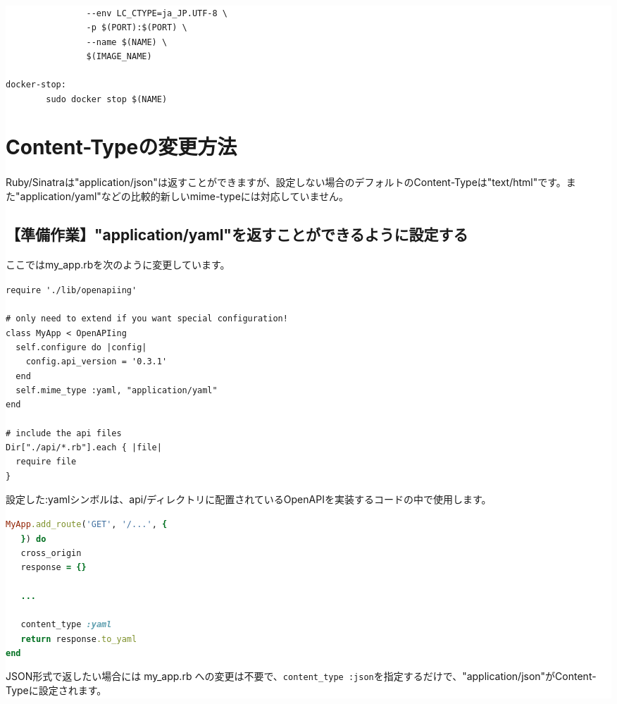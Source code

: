 ```makefile:code/Makefile
                --env LC_CTYPE=ja_JP.UTF-8 \  
                -p $(PORT):$(PORT) \
                --name $(NAME) \
                $(IMAGE_NAME)

docker-stop:
        sudo docker stop $(NAME)
```

# Content-Typeの変更方法

Ruby/Sinatraは"application/json"は返すことができますが、設定しない場合のデフォルトのContent-Typeは"text/html"です。また"application/yaml"などの比較的新しいmime-typeには対応していません。

## 【準備作業】"application/yaml"を返すことができるように設定する

ここではmy_app.rbを次のように変更しています。

```ruby:my_app.rb全体
require './lib/openapiing'

# only need to extend if you want special configuration!
class MyApp < OpenAPIing
  self.configure do |config|
    config.api_version = '0.3.1'
  end
  self.mime_type :yaml, "application/yaml"
end

# include the api files
Dir["./api/*.rb"].each { |file|
  require file
}
```

設定した:yamlシンボルは、api/ディレクトリに配置されているOpenAPIを実装するコードの中で使用します。

```ruby:api/default_api.rb
MyApp.add_route('GET', '/...', {
   }) do
   cross_origin
   response = {}

   ...

   content_type :yaml
   return response.to_yaml
end
```

JSON形式で返したい場合には my_app.rb への変更は不要で、``content_type :json``を指定するだけで、"application/json"がContent-Typeに設定されます。
